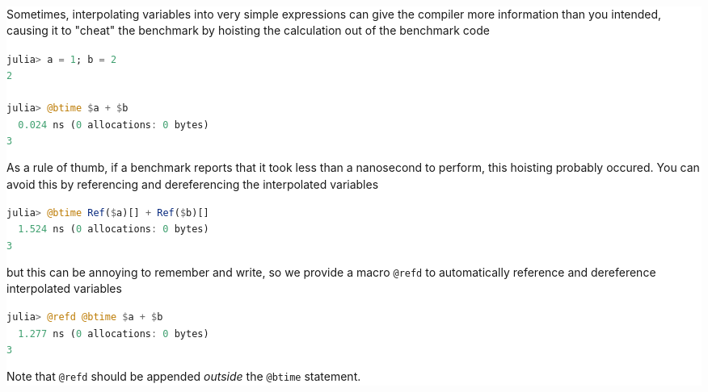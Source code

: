 Sometimes, interpolating variables into very simple expressions can give the compiler more information than you intended, causing it to "cheat" the benchmark by hoisting the calculation out of the benchmark code
```julia
julia> a = 1; b = 2
2

julia> @btime $a + $b
  0.024 ns (0 allocations: 0 bytes)
3
```
As a rule of thumb, if a benchmark reports that it took less than a nanosecond to perform, this hoisting probably occured. You can avoid this by referencing and dereferencing the interpolated variables 
```julia
julia> @btime Ref($a)[] + Ref($b)[]
  1.524 ns (0 allocations: 0 bytes)
3
```
but this can be annoying to remember and write, so we provide a macro `@refd` to automatically reference and dereference interpolated variables
```julia
julia> @refd @btime $a + $b
  1.277 ns (0 allocations: 0 bytes)
3
```
Note that `@refd` should be appended *outside* the `@btime` statement. 
